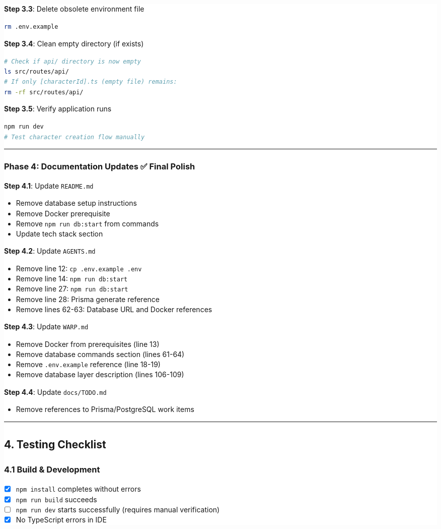 **Step 3.3**: Delete obsolete environment file
```bash
rm .env.example
```

**Step 3.4**: Clean empty directory (if exists)
```bash
# Check if api/ directory is now empty
ls src/routes/api/
# If only [characterId].ts (empty file) remains:
rm -rf src/routes/api/
```

**Step 3.5**: Verify application runs
```bash
npm run dev
# Test character creation flow manually
```

---

### **Phase 4: Documentation Updates** ✅ Final Polish

**Step 4.1**: Update `README.md`
- Remove database setup instructions
- Remove Docker prerequisite
- Remove `npm run db:start` from commands
- Update tech stack section

**Step 4.2**: Update `AGENTS.md`
- Remove line 12: `cp .env.example .env`
- Remove line 14: `npm run db:start`
- Remove line 27: `npm run db:start`
- Remove line 28: Prisma generate reference
- Remove lines 62-63: Database URL and Docker references

**Step 4.3**: Update `WARP.md`
- Remove Docker from prerequisites (line 13)
- Remove database commands section (lines 61-64)
- Remove `.env.example` reference (line 18-19)
- Remove database layer description (lines 106-109)

**Step 4.4**: Update `docs/TODO.md`
- Remove references to Prisma/PostgreSQL work items

---

## 4. Testing Checklist

### 4.1 Build & Development
- [x] `npm install` completes without errors
- [x] `npm run build` succeeds
- [ ] `npm run dev` starts successfully (requires manual verification)
- [x] No TypeScript errors in IDE
